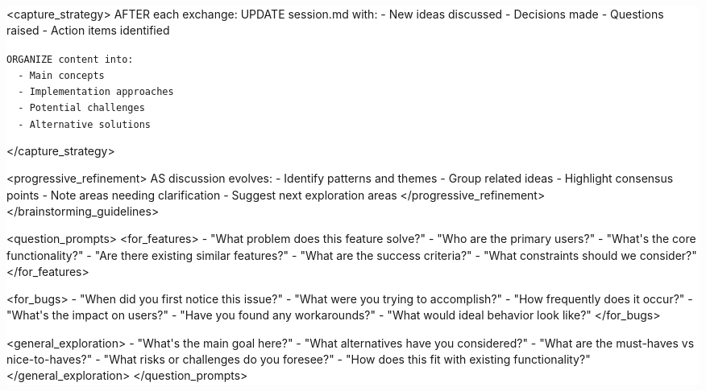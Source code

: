   <capture_strategy>
    AFTER each exchange:
      UPDATE session.md with:
        - New ideas discussed
        - Decisions made
        - Questions raised
        - Action items identified
      
    ORGANIZE content into:
      - Main concepts
      - Implementation approaches
      - Potential challenges
      - Alternative solutions
  </capture_strategy>
  
  <progressive_refinement>
    AS discussion evolves:
      - Identify patterns and themes
      - Group related ideas
      - Highlight consensus points
      - Note areas needing clarification
      - Suggest next exploration areas
  </progressive_refinement>
</brainstorming_guidelines>

<question_prompts>
  <for_features>
    - "What problem does this feature solve?"
    - "Who are the primary users?"
    - "What's the core functionality?"
    - "Are there existing similar features?"
    - "What are the success criteria?"
    - "What constraints should we consider?"
  </for_features>
  
  <for_bugs>
    - "When did you first notice this issue?"
    - "What were you trying to accomplish?"
    - "How frequently does it occur?"
    - "What's the impact on users?"
    - "Have you found any workarounds?"
    - "What would ideal behavior look like?"
  </for_bugs>
  
  <general_exploration>
    - "What's the main goal here?"
    - "What alternatives have you considered?"
    - "What are the must-haves vs nice-to-haves?"
    - "What risks or challenges do you foresee?"
    - "How does this fit with existing functionality?"
  </general_exploration>
</question_prompts>

</step>
